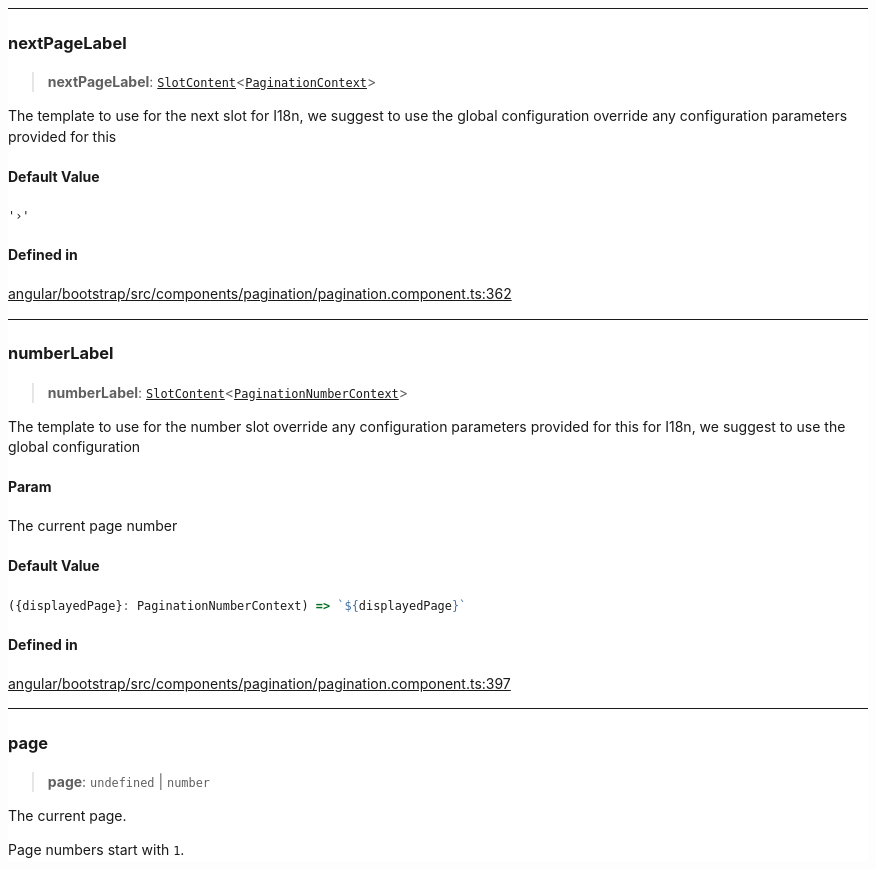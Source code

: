***

### nextPageLabel

> **nextPageLabel**: [`SlotContent`](../type-aliases/SlotContent.md)\<[`PaginationContext`](../type-aliases/PaginationContext.md)\>

The template to use for the next slot
for I18n, we suggest to use the global configuration
override any configuration parameters provided for this

#### Default Value

`'›'`

#### Defined in

[angular/bootstrap/src/components/pagination/pagination.component.ts:362](https://github.com/AmadeusITGroup/AgnosUI/blob/d4c3540c12d16b34873b8f7c92387b2b6bf6da94/angular/bootstrap/src/components/pagination/pagination.component.ts#L362)

***

### numberLabel

> **numberLabel**: [`SlotContent`](../type-aliases/SlotContent.md)\<[`PaginationNumberContext`](../type-aliases/PaginationNumberContext.md)\>

The template to use for the number slot
override any configuration parameters provided for this
for I18n, we suggest to use the global configuration

#### Param

The current page number

#### Default Value

```ts
({displayedPage}: PaginationNumberContext) => `${displayedPage}`
```

#### Defined in

[angular/bootstrap/src/components/pagination/pagination.component.ts:397](https://github.com/AmadeusITGroup/AgnosUI/blob/d4c3540c12d16b34873b8f7c92387b2b6bf6da94/angular/bootstrap/src/components/pagination/pagination.component.ts#L397)

***

### page

> **page**: `undefined` \| `number`

The current page.

Page numbers start with `1`.
